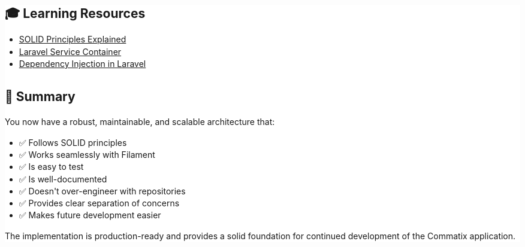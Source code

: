 ## 🎓 Learning Resources

- [SOLID Principles Explained](https://www.digitalocean.com/community/conceptual_articles/s-o-l-i-d-the-first-five-principles-of-object-oriented-design)
- [Laravel Service Container](https://laravel.com/docs/11.x/container)
- [Dependency Injection in Laravel](https://laravel.com/docs/11.x/providers)

## 🙌 Summary

You now have a robust, maintainable, and scalable architecture that:
- ✅ Follows SOLID principles
- ✅ Works seamlessly with Filament
- ✅ Is easy to test
- ✅ Is well-documented
- ✅ Doesn't over-engineer with repositories
- ✅ Provides clear separation of concerns
- ✅ Makes future development easier

The implementation is production-ready and provides a solid foundation for continued development of the Commatix application.